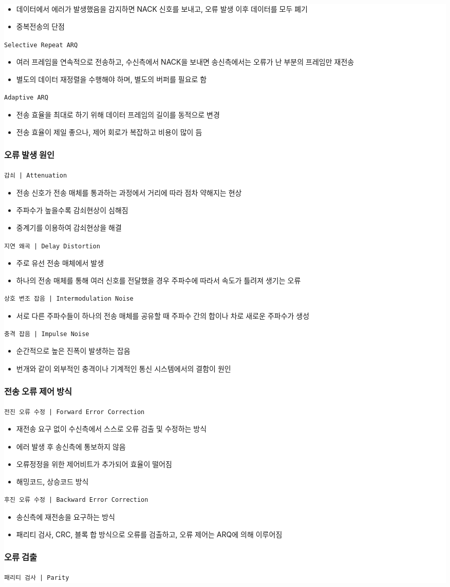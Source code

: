 - 데이터에서 에러가 발생했음을 감지하면 NACK 신호를 보내고, 오류 발생 이후 데이터를 모두 폐기

- 중복전송의 단점

`Selective Repeat ARQ`

- 여러 프레임을 연속적으로 전송하고, 수신측에서 NACK을 보내면 송신측에서는 오류가 난 부분의 프레임만 재전송

- 별도의 데이터 재정렬을 수행해야 하며, 별도의 버퍼를 필요로 함

`Adaptive ARQ`

- 전송 효율을 최대로 하기 위해 데이터 프레임의 길이를 동적으로 변경

- 전송 효율이 제일 좋으나, 제어 회로가 복잡하고 비용이 많이 듬

### 오류 발생 원인

`감쇠 | Attenuation`

- 전송 신호가 전송 매체를 통과하는 과정에서 거리에 따라 점차 약해지는 현상

- 주파수가 높을수록 감쇠현상이 심해짐

- 중계기를 이용하여 감쇠현상을 해결

`지연 왜곡 | Delay Distortion`

- 주로 유선 전송 매체에서 발생

- 하나의 전송 매체를 통해 여러 신호를 전달했을 경우 주파수에 따라서 속도가 틀려져 생기는 오류

`상호 변조 잡음 | Intermodulation Noise`

- 서로 다른 주파수들이 하나의 전송 매체를 공유할 때 주파수 간의 합이나 차로 새로운 주파수가 생성

`충격 잡음 | Impulse Noise`

- 순간적으로 높은 진폭이 발생하는 잡음

- 번개와 같이 외부적인 충격이나 기계적인 통신 시스템에서의 결함이 원인

### 전송 오류 제어 방식

`전진 오류 수정 | Forward Error Correction`

- 재전송 요구 없이 수신측에서 스스로 오류 검출 및 수정하는 방식

- 에러 발생 후 송신측에 통보하지 않음

- 오류정정을 위한 제어비트가 추가되어 효율이 떨어짐

- 해밍코드, 상승코드 방식

`후진 오류 수정 | Backward Error Correction`

- 송신측에 재전송을 요구하는 방식

- 패리티 검사, CRC, 블록 합 방식으로 오류를 검출하고, 오류 제어는 ARQ에 의해 이루어짐

### 오류 검출

`패리티 검사 | Parity`
